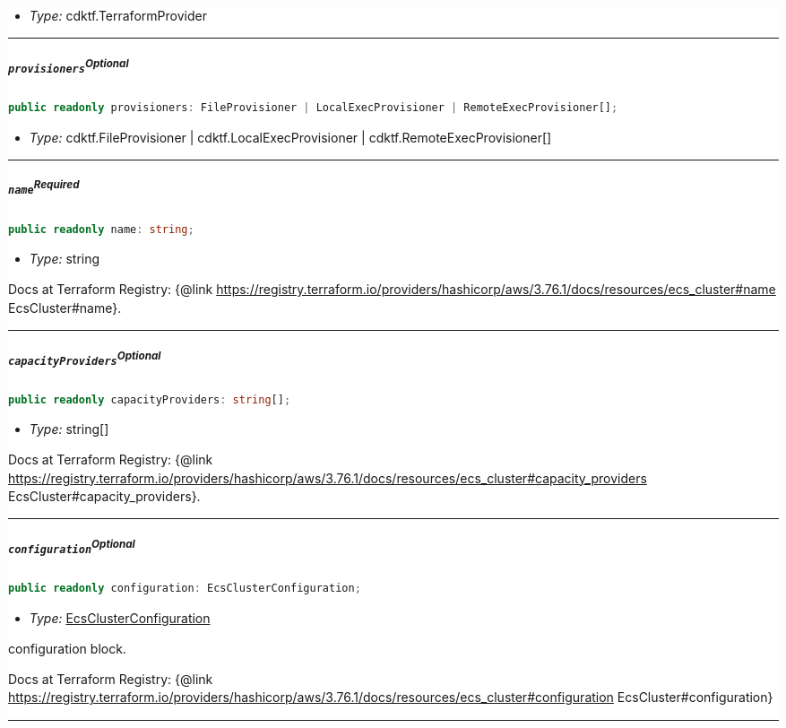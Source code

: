 - *Type:* cdktf.TerraformProvider

---

##### `provisioners`<sup>Optional</sup> <a name="provisioners" id="@cdktf/aws-cdk.ecsCluster.EcsClusterConfig.property.provisioners"></a>

```typescript
public readonly provisioners: FileProvisioner | LocalExecProvisioner | RemoteExecProvisioner[];
```

- *Type:* cdktf.FileProvisioner | cdktf.LocalExecProvisioner | cdktf.RemoteExecProvisioner[]

---

##### `name`<sup>Required</sup> <a name="name" id="@cdktf/aws-cdk.ecsCluster.EcsClusterConfig.property.name"></a>

```typescript
public readonly name: string;
```

- *Type:* string

Docs at Terraform Registry: {@link https://registry.terraform.io/providers/hashicorp/aws/3.76.1/docs/resources/ecs_cluster#name EcsCluster#name}.

---

##### `capacityProviders`<sup>Optional</sup> <a name="capacityProviders" id="@cdktf/aws-cdk.ecsCluster.EcsClusterConfig.property.capacityProviders"></a>

```typescript
public readonly capacityProviders: string[];
```

- *Type:* string[]

Docs at Terraform Registry: {@link https://registry.terraform.io/providers/hashicorp/aws/3.76.1/docs/resources/ecs_cluster#capacity_providers EcsCluster#capacity_providers}.

---

##### `configuration`<sup>Optional</sup> <a name="configuration" id="@cdktf/aws-cdk.ecsCluster.EcsClusterConfig.property.configuration"></a>

```typescript
public readonly configuration: EcsClusterConfiguration;
```

- *Type:* <a href="#@cdktf/aws-cdk.ecsCluster.EcsClusterConfiguration">EcsClusterConfiguration</a>

configuration block.

Docs at Terraform Registry: {@link https://registry.terraform.io/providers/hashicorp/aws/3.76.1/docs/resources/ecs_cluster#configuration EcsCluster#configuration}

---